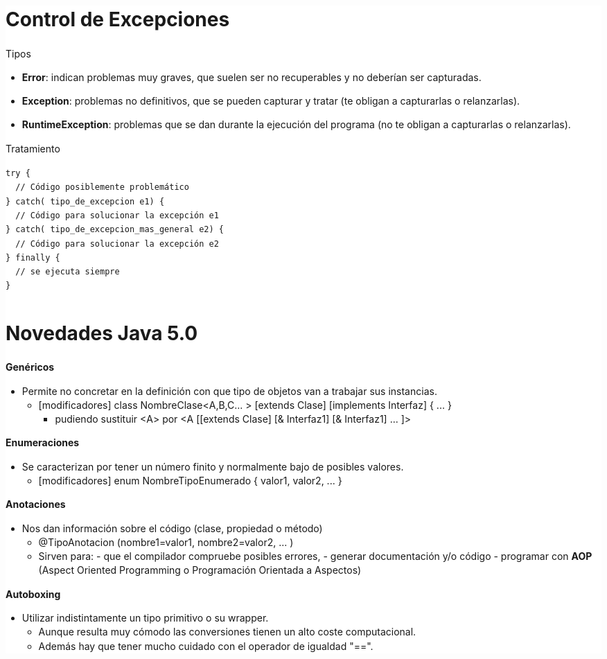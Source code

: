 # Control de Excepciones

Tipos

-  **Error**: indican problemas muy graves, que suelen ser no recuperables
    y no deberían ser capturadas.

-  **Exception**: problemas no definitivos, que se pueden capturar
    y tratar (te obligan a capturarlas o relanzarlas).

-  **RuntimeException**: problemas que se dan durante la ejecución del programa
    (no te obligan a capturarlas o relanzarlas).

Tratamiento

~~~~~~~~~~~~~~~~~~~~~~~~~~~~~~~~~~~~~~~~~~~~
try {
  // Código posiblemente problemático
} catch( tipo_de_excepcion e1) {
  // Código para solucionar la excepción e1
} catch( tipo_de_excepcion_mas_general e2) {
  // Código para solucionar la excepción e2
} finally {
  // se ejecuta siempre
}
~~~~~~~~~~~~~~~~~~~~~~~~~~~~~~~~~~~~~~~~~~~~

# Novedades Java 5.0

**Genéricos**

-  Permite no concretar en la definición con que tipo de objetos van a trabajar sus instancias.
    - [modificadores] class NombreClase\<A,B,C... \> [extends Clase] [implements Interfaz] { ... }
        - pudiendo sustituir \<A\> por \<A [[extends Clase] [& Interfaz1] [& Interfaz1] ... ]\>

**Enumeraciones**

-  Se caracterizan por tener un número finito y normalmente bajo de posibles valores.
    - [modificadores] enum NombreTipoEnumerado { valor1, valor2, ... }

**Anotaciones**

-  Nos dan información sobre el código (clase, propiedad o método)
    - @TipoAnotacion (nombre1=valor1, nombre2=valor2, ... )
    - Sirven para:
          - que el compilador compruebe posibles errores,
          - generar documentación y/o código
          - programar con **AOP** (Aspect Oriented Programming o Programación Orientada a Aspectos)

**Autoboxing**

-  Utilizar indistintamente un tipo primitivo o su wrapper.
    - Aunque resulta muy cómodo las conversiones tienen un alto coste computacional.
    - Además hay que tener mucho cuidado con el operador de igualdad "==".
